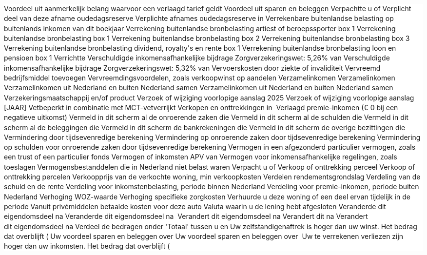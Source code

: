 Voordeel uit aanmerkelijk belang waarvoor een verlaagd tarief geldt
Voordeel uit sparen en beleggen
Verpachtte u of 
Verplicht deel van deze afname oudedagsreserve
Verplichte afnames oudedagsreserve in 
Verrekenbare buitenlandse belasting op buitenlands inkomen van dit boekjaar
Verrekening buitenlandse bronbelasting artiest of beroepssporter box 1
Verrekening buitenlandse bronbelasting box 1
Verrekening buitenlandse bronbelasting box 2
Verrekening buitenlandse bronbelasting box 3
Verrekening buitenlandse bronbelasting dividend, royalty's en rente box 1
Verrekening buitenlandse bronbelasting loon en pensioen box 1
Verrichtte 
Verschuldigde inkomensafhankelijke bijdrage Zorgverzekeringswet: 5,26% van 
Verschuldigde inkomensafhankelijke bijdrage Zorgverzekeringswet: 5,32% van 
Vervoerskosten door ziekte of invaliditeit
Vervreemd bedrijfsmiddel toevoegen
Vervreemdingsvoordelen, zoals verkoopwinst op aandelen
Verzamelinkomen 
Verzamelinkomen 
Verzamelinkomen uit Nederland en buiten Nederland samen
Verzamelinkomen uit Nederland en buiten Nederland samen 
Verzekeringsmaatschappij en/of product
Verzoek of wijziging voorlopige aanslag 2025
Verzoek of wijziging voorlopige aanslag [JAAR]
Vetbeperkt in combinatie met MCT-vetverrijkt
Verkopen en onttrekkingen in&nbsp;
Verlaagd premie-inkomen (&euro; 0 bij een negatieve uitkomst)
Vermeld in dit scherm al de onroerende zaken die 
Vermeld in dit scherm al de schulden die 
Vermeld in dit scherm al&nbsp;de beleggingen&nbsp;die 
Vermeld in dit scherm de bankrekeningen die 
Vermeld in dit scherm&nbsp;de overige bezittingen die 
Vermindering door tijdsevenredige berekening
Vermindering op onroerende zaken door tijdsevenredige berekening
Vermindering op schulden voor onroerende zaken door tijdsevenredige berekening
Vermogen in een afgezonderd particulier vermogen, zoals een trust of een particulier fonds
Vermogen of inkomsten APV van 
Vermogen voor inkomensafhankelijke regelingen, zoals toeslagen
Vermogensbestanddelen die in Nederland niet belast waren
Verpacht u of 
Verkoop of onttrekking perceel
Verkoop of onttrekking percelen
Verkoopprijs van de verkochte woning, min verkoopkosten
Verdelen&nbsp;rendementsgrondslag
Verdeling van de schuld en de rente
Verdeling voor inkomstenbelasting, periode binnen Nederland
Verdeling voor premie-inkomen, periode buiten Nederland
Verhoging WOZ-waarde 
Verhoging specifieke zorgkosten
Verhuurde u deze woning of een deel ervan tijdelijk in de periode 
Vanuit priv&eacute;middelen betaalde kosten voor deze auto
Valuta waarin u de lening hebt afgesloten
Veranderde dit eigendomsdeel na 
Veranderde dit eigendomsdeel na&nbsp;
Verandert dit eigendomsdeel na 
Verandert dit na 
Verandert dit&nbsp;eigendomsdeel na 
Verdeel de bedragen onder &#39;Totaal&#39; tussen u en 
Uw zelfstandigenaftrek is hoger&nbsp;dan uw winst. Het bedrag dat overblijft (
Uw voordeel sparen en beleggen over 
Uw voordeel sparen en beleggen over&nbsp;
Uw te verrekenen verliezen zijn hoger dan uw inkomsten. Het bedrag dat overblijft&nbsp;(